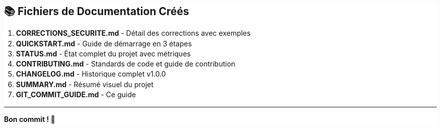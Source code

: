 
## 📚 Fichiers de Documentation Créés

1. **CORRECTIONS_SECURITE.md** - Détail des corrections avec exemples
2. **QUICKSTART.md** - Guide de démarrage en 3 étapes
3. **STATUS.md** - État complet du projet avec métriques
4. **CONTRIBUTING.md** - Standards de code et guide de contribution
5. **CHANGELOG.md** - Historique complet v1.0.0
6. **SUMMARY.md** - Résumé visuel du projet
7. **GIT_COMMIT_GUIDE.md** - Ce guide

---

**Bon commit ! 🚀**
